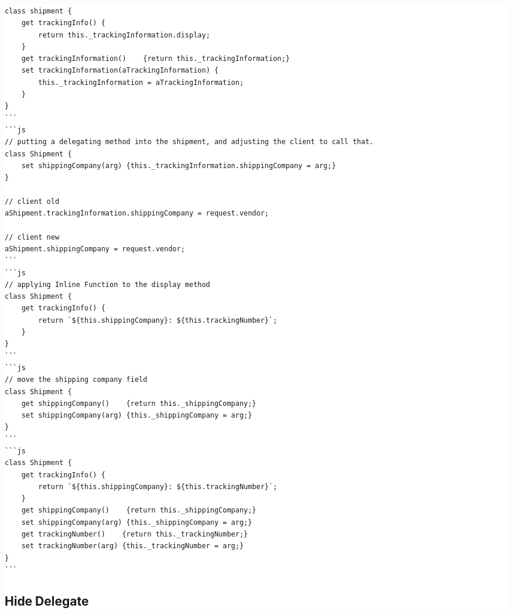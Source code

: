     class shipment {
        get trackingInfo() {
            return this._trackingInformation.display;
        }
        get trackingInformation()    {return this._trackingInformation;}
        set trackingInformation(aTrackingInformation) {
            this._trackingInformation = aTrackingInformation;
        }
    }
    ```
    ```js
    // putting a delegating method into the shipment, and adjusting the client to call that.
    class Shipment {
        set shippingCompany(arg) {this._trackingInformation.shippingCompany = arg;}
    }

    // client old
    aShipment.trackingInformation.shippingCompany = request.vendor;

    // client new
    aShipment.shippingCompany = request.vendor;
    ```
    ```js
    // applying Inline Function to the display method
    class Shipment {
        get trackingInfo() {
            return `${this.shippingCompany}: ${this.trackingNumber}`;
        }
    }
    ```
    ```js
    // move the shipping company field
    class Shipment {
        get shippingCompany()    {return this._shippingCompany;}
        set shippingCompany(arg) {this._shippingCompany = arg;}
    }
    ```
    ```js
    class Shipment {
        get trackingInfo() {
            return `${this.shippingCompany}: ${this.trackingNumber}`;
        }
        get shippingCompany()    {return this._shippingCompany;}
        set shippingCompany(arg) {this._shippingCompany = arg;}
        get trackingNumber()    {return this._trackingNumber;}
        set trackingNumber(arg) {this._trackingNumber = arg;}
    }
    ```

## Hide Delegate
